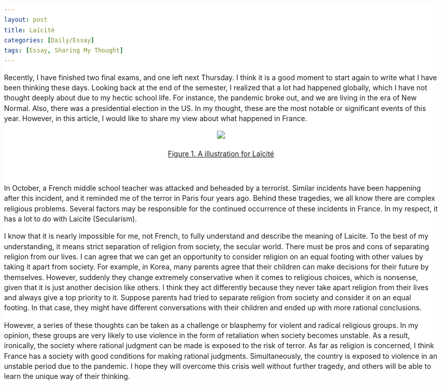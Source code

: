```yaml
---
layout: post
title: Laïcité
categories: [Daily/Essay]
tags: [Essay, Sharing My Thought]
---
```


Recently, I have finished two final exams, and one left next Thursday. I think it is a good moment to start again to write what I have been thinking these days. Looking back at the end of the semester, I realized that a lot had happened globally, which I have not thought deeply about due to my hectic school life. For instance, the pandemic broke out, and we are living in the era of New Normal. Also, there was a presidential election in the US. In my thought, these are the most notable or significant events of this year. However, in this article, I would like to share my view about what happened in France.

<p align="center">
<a href="https://bdidier.fr/4eme-la-laicite/">
    <img src="https://bdidier.fr/wp-content/uploads/1250_portail_laic.jpg" width="90%"/>
    <figcaption align="center"> Figure 1. A illustration for Laïcité </figcaption>
</a>
</p>
<br>

In October, a French middle school teacher was attacked and beheaded by a terrorist. Similar incidents have been happening after this incident, and it reminded me of the terror in Paris four years ago. Behind these tragedies, we all know there are complex religious problems. Several factors may be responsible for the continued occurrence of these incidents in France. In my respect, it has a lot to do with Laicite (Secularism).

I know that it is nearly impossible for me, not French, to fully understand and describe the meaning of Laicite. To the best of my understanding, it means strict separation of religion from society, the secular world. There must be pros and cons of separating religion from our lives. I can agree that we can get an opportunity to consider religion on an equal footing with other values by taking it apart from society. For example, in Korea, many parents agree that their children can make decisions for their future by themselves. However, suddenly they change extremely conservative when it comes to religious choices, which is nonsense, given that it is just another decision like others. I think they act differently because they never take apart religion from their lives and always give a top priority to it. Suppose parents had tried to separate religion from society and consider it on an equal footing. In that case, they might have different conversations with their children and ended up with more rational conclusions.

However, a series of these thoughts can be taken as a challenge or blasphemy for violent and radical religious groups. In my opinion, these groups are very likely to use violence in the form of retaliation when society becomes unstable. As a result, ironically, the society where rational judgment can be made is exposed to the risk of terror. As far as religion is concerned, I think France has a society with good conditions for making rational judgments. Simultaneously, the country is exposed to violence in an unstable period due to the pandemic. I hope they will overcome this crisis well without further tragedy, and others will be able to learn the unique way of their thinking.